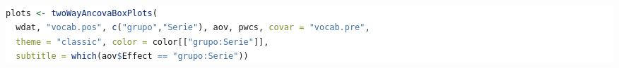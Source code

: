 ``` r
plots <- twoWayAncovaBoxPlots(
  wdat, "vocab.pos", c("grupo","Serie"), aov, pwcs, covar = "vocab.pre",
  theme = "classic", color = color[["grupo:Serie"]],
  subtitle = which(aov$Effect == "grupo:Serie"))
```

``` r
